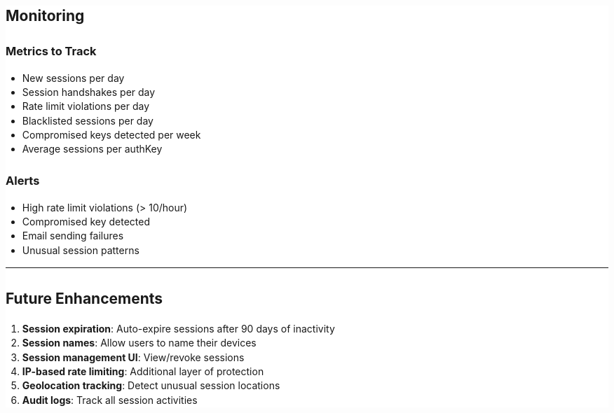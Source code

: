 ## Monitoring

### Metrics to Track
- New sessions per day
- Session handshakes per day
- Rate limit violations per day
- Blacklisted sessions per day
- Compromised keys detected per week
- Average sessions per authKey

### Alerts
- High rate limit violations (> 10/hour)
- Compromised key detected
- Email sending failures
- Unusual session patterns

---

## Future Enhancements

1. **Session expiration**: Auto-expire sessions after 90 days of inactivity
2. **Session names**: Allow users to name their devices
3. **Session management UI**: View/revoke sessions
4. **IP-based rate limiting**: Additional layer of protection
5. **Geolocation tracking**: Detect unusual session locations
6. **Audit logs**: Track all session activities
